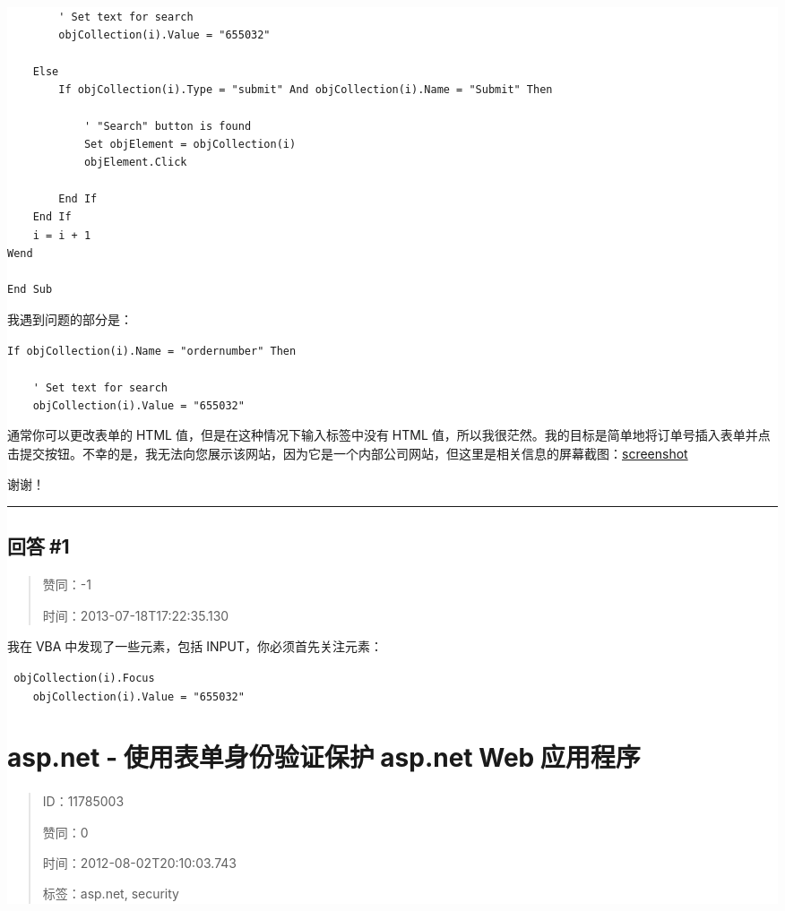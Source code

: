 ```
        ' Set text for search
        objCollection(i).Value = "655032"

    Else
        If objCollection(i).Type = "submit" And objCollection(i).Name = "Submit" Then

            ' "Search" button is found
            Set objElement = objCollection(i)
            objElement.Click

        End If
    End If
    i = i + 1
Wend

End Sub 
```

我遇到问题的部分是：

```
If objCollection(i).Name = "ordernumber" Then

    ' Set text for search
    objCollection(i).Value = "655032" 
```

通常你可以更改表单的 HTML 值，但是在这种情况下输入标签中没有 HTML 值，所以我很茫然。我的目标是简单地将订单号插入表单并点击提交按钮。不幸的是，我无法向您展示该网站，因为它是一个内部公司网站，但这里是相关信息的屏幕截图：[screenshot](http://img402.imageshack.us/img402/9850/79951377.jpg)

谢谢！

* * *

## 回答 #1

> 赞同：-1
> 
> 时间：2013-07-18T17:22:35.130

我在 VBA 中发现了一些元素，包括 INPUT，你必须首先关注元素：

```
 objCollection(i).Focus
    objCollection(i).Value = "655032" 
```

# asp.net - 使用表单身份验证保护 asp.net Web 应用程序

> ID：11785003
> 
> 赞同：0
> 
> 时间：2012-08-02T20:10:03.743
> 
> 标签：asp.net, security
